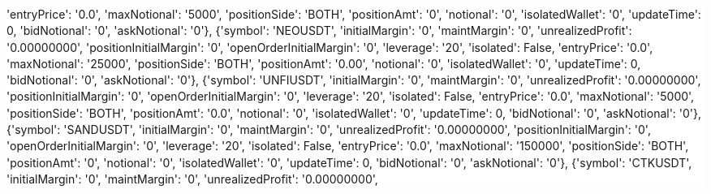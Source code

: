    'entryPrice': '0.0',
   'maxNotional': '5000',
   'positionSide': 'BOTH',
   'positionAmt': '0',
   'notional': '0',
   'isolatedWallet': '0',
   'updateTime': 0,
   'bidNotional': '0',
   'askNotional': '0'},
  {'symbol': 'NEOUSDT',
   'initialMargin': '0',
   'maintMargin': '0',
   'unrealizedProfit': '0.00000000',
   'positionInitialMargin': '0',
   'openOrderInitialMargin': '0',
   'leverage': '20',
   'isolated': False,
   'entryPrice': '0.0',
   'maxNotional': '25000',
   'positionSide': 'BOTH',
   'positionAmt': '0.00',
   'notional': '0',
   'isolatedWallet': '0',
   'updateTime': 0,
   'bidNotional': '0',
   'askNotional': '0'},
  {'symbol': 'UNFIUSDT',
   'initialMargin': '0',
   'maintMargin': '0',
   'unrealizedProfit': '0.00000000',
   'positionInitialMargin': '0',
   'openOrderInitialMargin': '0',
   'leverage': '20',
   'isolated': False,
   'entryPrice': '0.0',
   'maxNotional': '5000',
   'positionSide': 'BOTH',
   'positionAmt': '0.0',
   'notional': '0',
   'isolatedWallet': '0',
   'updateTime': 0,
   'bidNotional': '0',
   'askNotional': '0'},
  {'symbol': 'SANDUSDT',
   'initialMargin': '0',
   'maintMargin': '0',
   'unrealizedProfit': '0.00000000',
   'positionInitialMargin': '0',
   'openOrderInitialMargin': '0',
   'leverage': '20',
   'isolated': False,
   'entryPrice': '0.0',
   'maxNotional': '150000',
   'positionSide': 'BOTH',
   'positionAmt': '0',
   'notional': '0',
   'isolatedWallet': '0',
   'updateTime': 0,
   'bidNotional': '0',
   'askNotional': '0'},
  {'symbol': 'CTKUSDT',
   'initialMargin': '0',
   'maintMargin': '0',
   'unrealizedProfit': '0.00000000',
